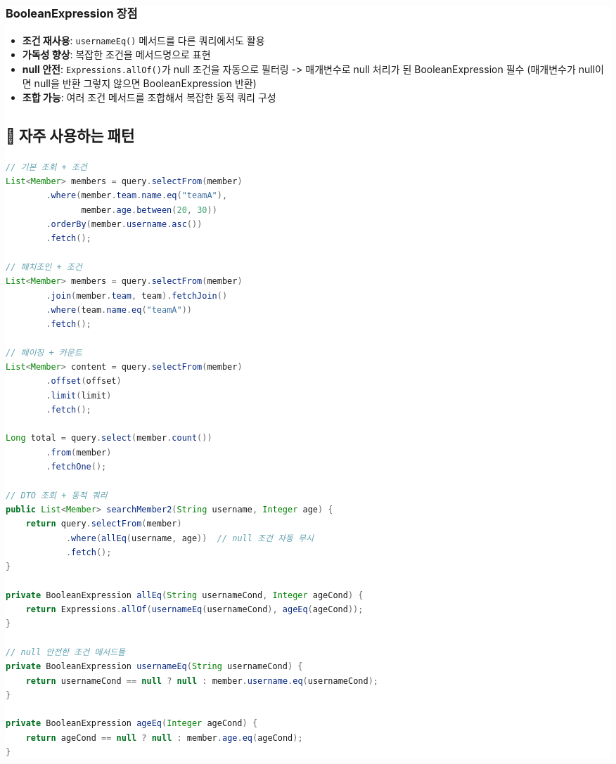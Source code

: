 ### BooleanExpression 장점
- **조건 재사용**: `usernameEq()` 메서드를 다른 쿼리에서도 활용
- **가독성 향상**: 복잡한 조건을 메서드명으로 표현  
- **null 안전**: `Expressions.allOf()`가 null 조건을 자동으로 필터링 -> 매개변수로 null 처리가 된 BooleanExpression 필수 (매개변수가 null이면 null을 반환 그렇지 않으면 BooleanExpression 반환)
- **조합 가능**: 여러 조건 메서드를 조합해서 복잡한 동적 쿼리 구성

## 🎯 자주 사용하는 패턴
```java
// 기본 조회 + 조건
List<Member> members = query.selectFrom(member)
        .where(member.team.name.eq("teamA"),
               member.age.between(20, 30))
        .orderBy(member.username.asc())
        .fetch();

// 페치조인 + 조건
List<Member> members = query.selectFrom(member)
        .join(member.team, team).fetchJoin()
        .where(team.name.eq("teamA"))
        .fetch();

// 페이징 + 카운트
List<Member> content = query.selectFrom(member)
        .offset(offset)
        .limit(limit)
        .fetch();

Long total = query.select(member.count())
        .from(member)
        .fetchOne();

// DTO 조회 + 동적 쿼리
public List<Member> searchMember2(String username, Integer age) {
    return query.selectFrom(member)
            .where(allEq(username, age))  // null 조건 자동 무시
            .fetch();
}

private BooleanExpression allEq(String usernameCond, Integer ageCond) {
    return Expressions.allOf(usernameEq(usernameCond), ageEq(ageCond));
}

// null 안전한 조건 메서드들
private BooleanExpression usernameEq(String usernameCond) {
    return usernameCond == null ? null : member.username.eq(usernameCond);
}

private BooleanExpression ageEq(Integer ageCond) {
    return ageCond == null ? null : member.age.eq(ageCond);
}
```
